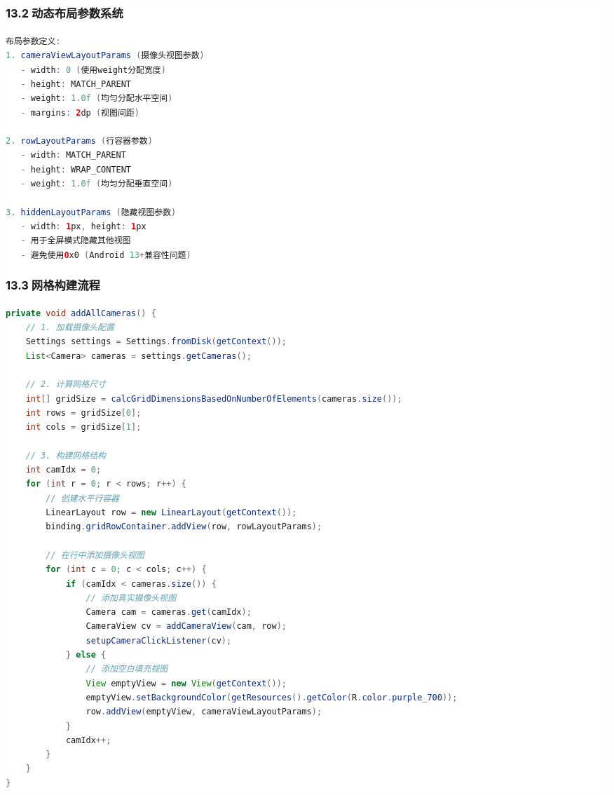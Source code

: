 ### 13.2 动态布局参数系统
```java
布局参数定义:
1. cameraViewLayoutParams (摄像头视图参数)
   - width: 0 (使用weight分配宽度)
   - height: MATCH_PARENT
   - weight: 1.0f (均匀分配水平空间)
   - margins: 2dp (视图间距)

2. rowLayoutParams (行容器参数)
   - width: MATCH_PARENT
   - height: WRAP_CONTENT
   - weight: 1.0f (均匀分配垂直空间)

3. hiddenLayoutParams (隐藏视图参数)
   - width: 1px, height: 1px
   - 用于全屏模式隐藏其他视图
   - 避免使用0x0 (Android 13+兼容性问题)
```

### 13.3 网格构建流程
```java
private void addAllCameras() {
    // 1. 加载摄像头配置
    Settings settings = Settings.fromDisk(getContext());
    List<Camera> cameras = settings.getCameras();

    // 2. 计算网格尺寸
    int[] gridSize = calcGridDimensionsBasedOnNumberOfElements(cameras.size());
    int rows = gridSize[0];
    int cols = gridSize[1];

    // 3. 构建网格结构
    int camIdx = 0;
    for (int r = 0; r < rows; r++) {
        // 创建水平行容器
        LinearLayout row = new LinearLayout(getContext());
        binding.gridRowContainer.addView(row, rowLayoutParams);

        // 在行中添加摄像头视图
        for (int c = 0; c < cols; c++) {
            if (camIdx < cameras.size()) {
                // 添加真实摄像头视图
                Camera cam = cameras.get(camIdx);
                CameraView cv = addCameraView(cam, row);
                setupCameraClickListener(cv);
            } else {
                // 添加空白填充视图
                View emptyView = new View(getContext());
                emptyView.setBackgroundColor(getResources().getColor(R.color.purple_700));
                row.addView(emptyView, cameraViewLayoutParams);
            }
            camIdx++;
        }
    }
}
```
